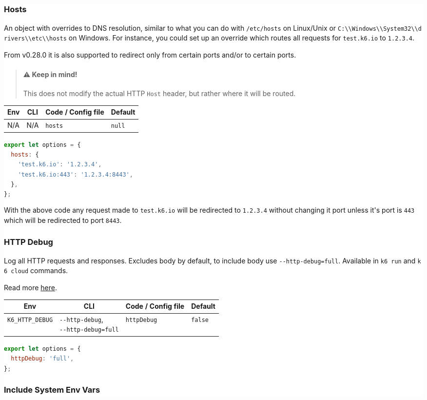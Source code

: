 ### Hosts

An object with overrides to DNS resolution, similar to what you can do with `/etc/hosts` on
Linux/Unix or `C:\\Windows\\System32\\drivers\\etc\\hosts` on Windows. For instance, you could set
up an override which routes all requests for `test.k6.io` to `1.2.3.4`.

From v0.28.0 it is also supported to redirect only from certain ports and/or to certain ports.

> #### ⚠️ Keep in mind!
>
> This does not modify the actual HTTP `Host` header, but rather where it will be routed.

| Env | CLI | Code / Config file | Default |
| --- | --- | ------------------ | ------- |
| N/A | N/A | `hosts`            | `null`  |

<CodeGroup labels={[]} lineNumbers={[true]}>

```javascript
export let options = {
  hosts: {
    'test.k6.io': '1.2.3.4',
    'test.k6.io:443': '1.2.3.4:8443',
  },
};
```

</CodeGroup>

With the above code any request made to `test.k6.io` will be redirected to `1.2.3.4` without changing
it port unless it's port is `443` which will be redirected to port `8443`.

### HTTP Debug

Log all HTTP requests and responses. Excludes body by default, to include body use
`--http-debug=full`. Available in `k6 run` and `k6 cloud` commands.

Read more [here](/using-k6/http-debugging).

| Env             | CLI                                     | Code / Config file | Default |
| --------------- | --------------------------------------- | ------------------ | ------- |
| `K6_HTTP_DEBUG` | `--http-debug`,<br/>`--http-debug=full` | `httpDebug`        | `false` |

<CodeGroup labels={[]} lineNumbers={[true]}>

```javascript
export let options = {
  httpDebug: 'full',
};
```

</CodeGroup>

### Include System Env Vars
